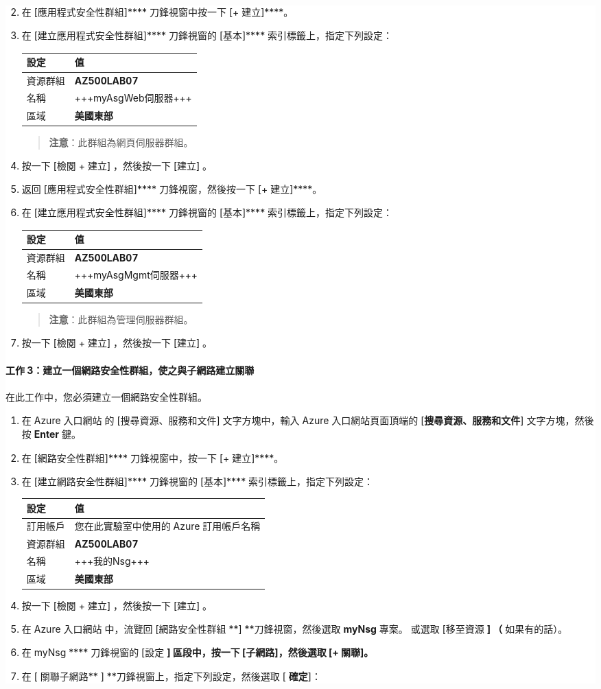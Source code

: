 2. 在 [應用程式安全性群組]**** 刀鋒視窗中按一下 [+ 建立]****。

3. 在 [建立應用程式安全性群組]**** 刀鋒視窗的 [基本]**** 索引標籤上，指定下列設定： 

    |設定|值|
    |---|---|
    | 資源群組 | **AZ500LAB07** |
    | 名稱 | +++myAsgWeb伺服器+++ |
    | 區域 | **美國東部** |

    >**注意**：此群組為網頁伺服器群組。

4. 按一下 [檢閱 + 建立]  ，然後按一下 [建立]  。

5. 返回 [應用程式安全性群組]**** 刀鋒視窗，然後按一下 [+ 建立]****。

6. 在 [建立應用程式安全性群組]**** 刀鋒視窗的 [基本]**** 索引標籤上，指定下列設定： 

    |設定|值|
    |---|---|
    |資源群組|**AZ500LAB07**|
    |名稱| +++myAsgMgmt伺服器+++ |
    |區域|**美國東部**|

    >**注意**：此群組為管理伺服器群組。

7. 按一下 [檢閱 + 建立]  ，然後按一下 [建立]  。

#### 工作 3：建立一個網路安全性群組，使之與子網路建立關聯

在此工作中，您必須建立一個網路安全性群組。 

1. 在 Azure 入口網站 的 [搜尋資源、服務和文件] 文字方塊中，輸入 Azure 入口網站頁面頂端的 [**搜尋資源、服務和文件**] 文字方塊，然後按 **Enter** 鍵。

2. 在 [網路安全性群組]**** 刀鋒視窗中，按一下 [+ 建立]****。

3. 在 [建立網路安全性群組]**** 刀鋒視窗的 [基本]**** 索引標籤上，指定下列設定： 

    |設定|值|
    |---|---|
    | 訂用帳戶 | 您在此實驗室中使用的 Azure 訂用帳戶名稱 |
    | 資源群組 | **AZ500LAB07** |
    | 名稱 | +++我的Nsg+++ |
    | 區域 | **美國東部** |

4. 按一下 [檢閱 + 建立]  ，然後按一下 [建立]  。

5. 在 Azure 入口網站 中，流覽回 [網路安全性群組 **] **刀鋒視窗，然後選取 **myNsg** 專案。 或選取 [移至資源 **] （** 如果有的話）。

6. 在 myNsg **** 刀鋒視窗的 [設定 **] **區段中，按一下 [**子網路]**，然後選取 [**+ 關聯]。** 

7. 在 [ 關聯子網路** ] **刀鋒視窗上，指定下列設定，然後選取 [ **確定**]：
